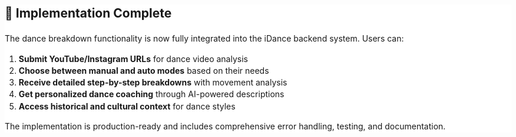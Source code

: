 ## 🎉 Implementation Complete

The dance breakdown functionality is now fully integrated into the iDance backend system. Users can:

1. **Submit YouTube/Instagram URLs** for dance video analysis
2. **Choose between manual and auto modes** based on their needs
3. **Receive detailed step-by-step breakdowns** with movement analysis
4. **Get personalized dance coaching** through AI-powered descriptions
5. **Access historical and cultural context** for dance styles

The implementation is production-ready and includes comprehensive error handling, testing, and documentation. 